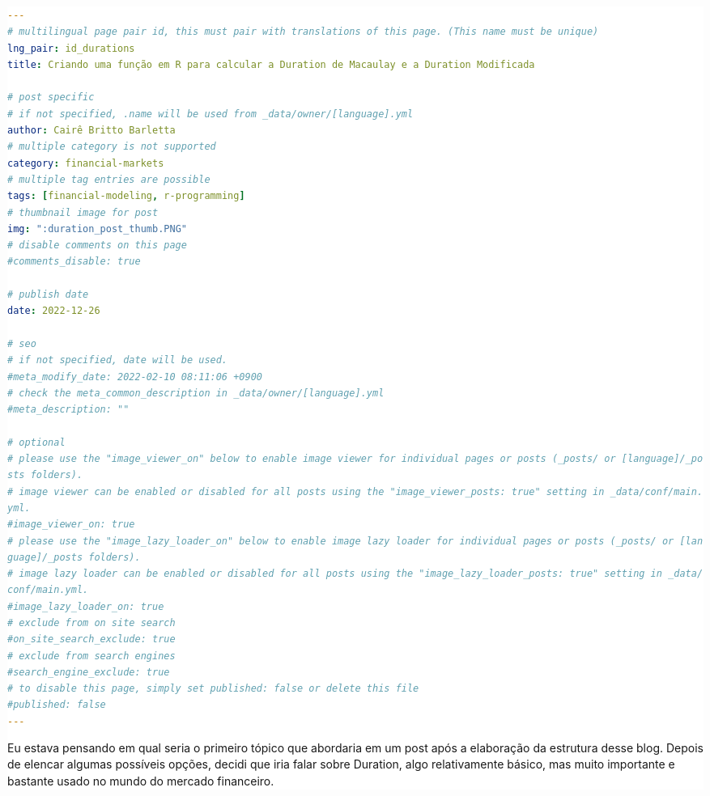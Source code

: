 ```yaml
---
# multilingual page pair id, this must pair with translations of this page. (This name must be unique)
lng_pair: id_durations
title: Criando uma função em R para calcular a Duration de Macaulay e a Duration Modificada

# post specific
# if not specified, .name will be used from _data/owner/[language].yml
author: Cairê Britto Barletta
# multiple category is not supported
category: financial-markets
# multiple tag entries are possible
tags: [financial-modeling, r-programming]
# thumbnail image for post
img: ":duration_post_thumb.PNG"
# disable comments on this page
#comments_disable: true

# publish date
date: 2022-12-26

# seo
# if not specified, date will be used.
#meta_modify_date: 2022-02-10 08:11:06 +0900
# check the meta_common_description in _data/owner/[language].yml
#meta_description: ""

# optional
# please use the "image_viewer_on" below to enable image viewer for individual pages or posts (_posts/ or [language]/_posts folders).
# image viewer can be enabled or disabled for all posts using the "image_viewer_posts: true" setting in _data/conf/main.yml.
#image_viewer_on: true
# please use the "image_lazy_loader_on" below to enable image lazy loader for individual pages or posts (_posts/ or [language]/_posts folders).
# image lazy loader can be enabled or disabled for all posts using the "image_lazy_loader_posts: true" setting in _data/conf/main.yml.
#image_lazy_loader_on: true
# exclude from on site search
#on_site_search_exclude: true
# exclude from search engines
#search_engine_exclude: true
# to disable this page, simply set published: false or delete this file
#published: false
---
```




Eu estava pensando em qual seria o primeiro tópico que abordaria em um post após a elaboração da estrutura desse blog. Depois de elencar algumas possíveis opções, decidi que iria falar sobre Duration, algo relativamente básico, mas muito importante e bastante usado no mundo do mercado financeiro.
